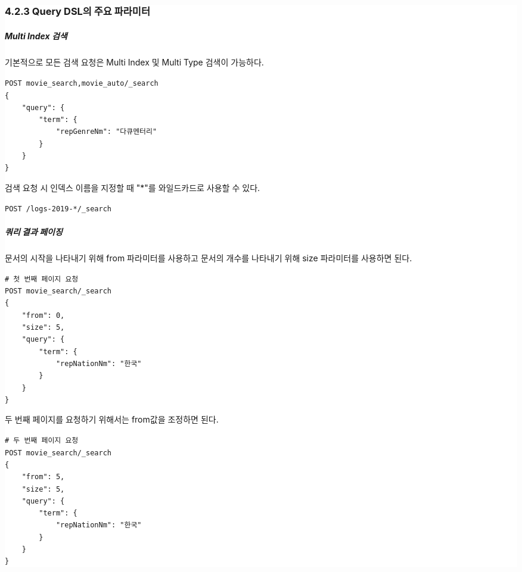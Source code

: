 

### 4.2.3 Query DSL의 주요 파라미터

##### Multi Index 검색

기본적으로 모든 검색 요청은 Multi Index 및 Multi Type 검색이 가능하다.

```http
POST movie_search,movie_auto/_search
{
	"query": {
		"term": {
			"repGenreNm": "다큐멘터리"
		}
	}
}
```

검색 요청 시 인덱스 이름을 지정할 때 "*"를 와일드카드로 사용할 수 있다.

```http
POST /logs-2019-*/_search
```



##### 쿼리 결과 페이징

문서의 시작을 나타내기 위해 from 파라미터를 사용하고 문서의 개수를 나타내기 위해 size 파라미터를 사용하면 된다.

```http
# 첫 번째 페이지 요청
POST movie_search/_search
{
	"from": 0,
	"size": 5,
	"query": {
		"term": {
			"repNationNm": "한국"
		}
	}
}
```

두 번째 페이지를 요청하기 위해서는 from값을 조정하면 된다.

```http
# 두 번째 페이지 요청
POST movie_search/_search
{
	"from": 5,
	"size": 5,
	"query": {
		"term": {
			"repNationNm": "한국"
		}
	}
}
```
